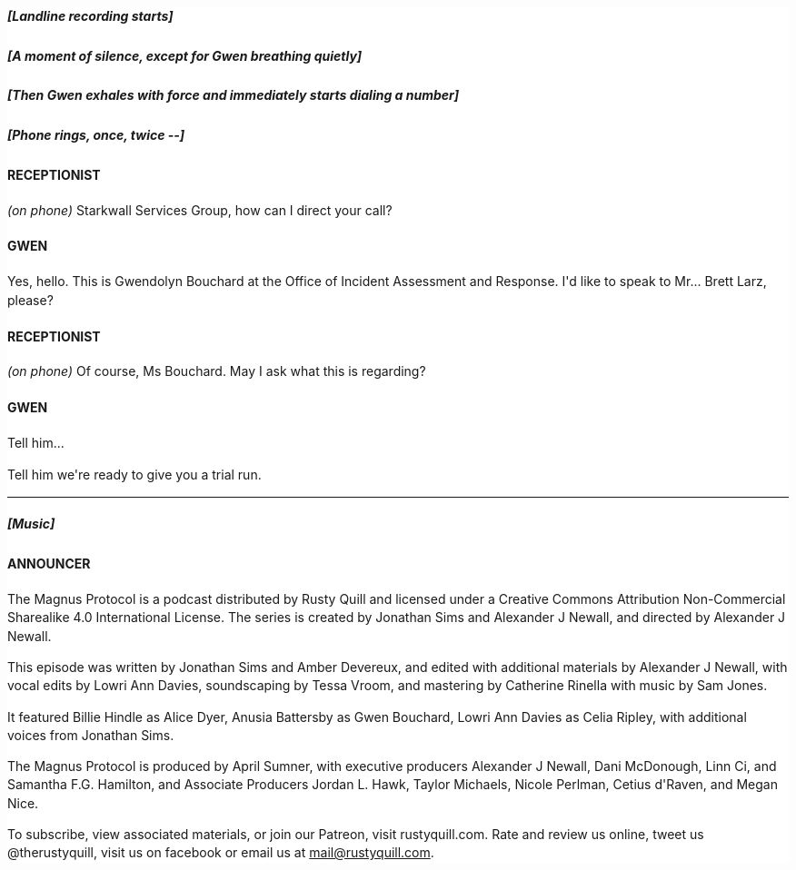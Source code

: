 
##### [Landline recording starts]

##### [A moment of silence, except for Gwen breathing quietly]

##### [Then Gwen exhales with force and immediately starts dialing a number]

##### [Phone rings, once, twice --]

#### RECEPTIONIST

_(on phone)_ Starkwall Services Group, how can I direct your call? 

#### GWEN

Yes, hello. This is Gwendolyn Bouchard at the Office of Incident Assessment and Response. I'd like to speak to Mr... Brett Larz, please? 

#### RECEPTIONIST

_(on phone)_ Of course, Ms Bouchard. May I ask what this is regarding? 

#### GWEN

Tell him...

Tell him we're ready to give you a trial run. 

---

##### [Music]

#### ANNOUNCER

The Magnus Protocol is a podcast distributed by Rusty Quill and licensed under a Creative Commons Attribution Non-Commercial Sharealike 4.0 International License. The series is created by Jonathan Sims and Alexander J Newall, and directed by Alexander J Newall.

This episode was written by Jonathan Sims and Amber Devereux, and edited with additional materials by Alexander J Newall, with vocal edits by Lowri Ann Davies, soundscaping by Tessa Vroom, and mastering by Catherine Rinella with music by Sam Jones.

It featured Billie Hindle as Alice Dyer, Anusia Battersby as Gwen Bouchard, Lowri Ann Davies as Celia Ripley, with additional voices from Jonathan Sims.

The Magnus Protocol is produced by April Sumner, with executive producers Alexander J Newall, Dani McDonough, Linn Ci, and Samantha F.G. Hamilton, and Associate Producers Jordan L. Hawk, Taylor Michaels, Nicole Perlman, Cetius d'Raven, and Megan Nice.

To subscribe, view associated materials, or join our Patreon, visit rustyquill.com. Rate and review us online, tweet us @therustyquill, visit us on facebook or email us at mail@rustyquill.com.


[^1]: "Henry Uncanny, will you play with me? / Henry Uncanny, are you in the floorboards? / Henry Uncanny, oh, are you in sight? / Henry Uncanny, don't eat my parents."
[^2]: Someone's breath stutters over this line but I'm not sure it's Alice's?